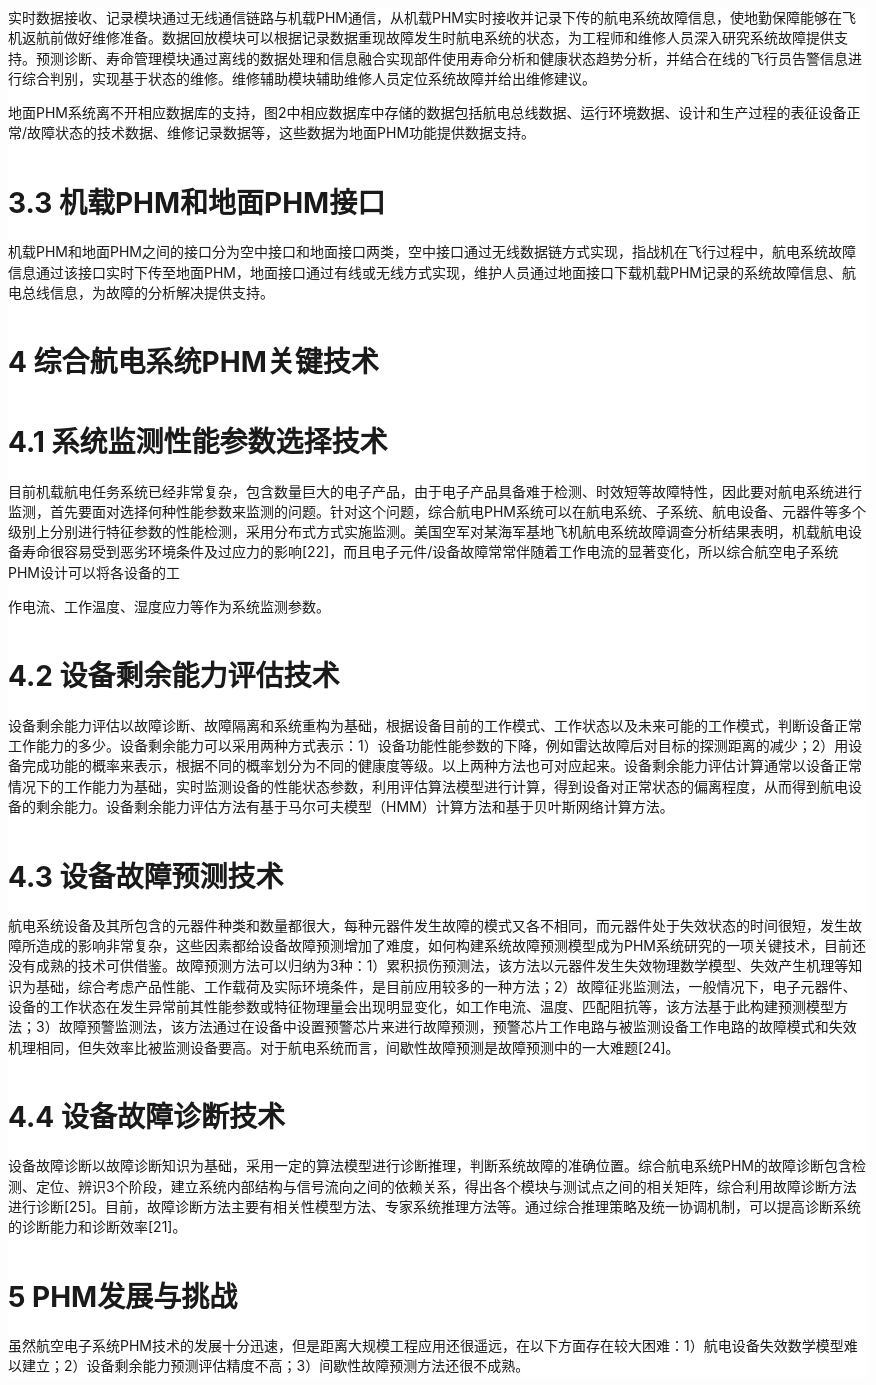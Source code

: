 实时数据接收、记录模块通过无线通信链路与机载PHM通信，从机载PHM实时接收并记录下传的航电系统故障信息，使地勤保障能够在飞机返航前做好维修准备。数据回放模块可以根据记录数据重现故障发生时航电系统的状态，为工程师和维修人员深入研究系统故障提供支持。预测诊断、寿命管理模块通过离线的数据处理和信息融合实现部件使用寿命分析和健康状态趋势分析，并结合在线的飞行员告警信息进行综合判别，实现基于状态的维修。维修辅助模块辅助维修人员定位系统故障并给出维修建议。

地面PHM系统离不开相应数据库的支持，图2中相应数据库中存储的数据包括航电总线数据、运行环境数据、设计和生产过程的表征设备正常/故障状态的技术数据、维修记录数据等，这些数据为地面PHM功能提供数据支持。

# 3.3 机载PHM和地面PHM接口

机载PHM和地面PHM之间的接口分为空中接口和地面接口两类，空中接口通过无线数据链方式实现，指战机在飞行过程中，航电系统故障信息通过该接口实时下传至地面PHM，地面接口通过有线或无线方式实现，维护人员通过地面接口下载机载PHM记录的系统故障信息、航电总线信息，为故障的分析解决提供支持。

# 4 综合航电系统PHM关键技术

# 4.1 系统监测性能参数选择技术

目前机载航电任务系统已经非常复杂，包含数量巨大的电子产品，由于电子产品具备难于检测、时效短等故障特性，因此要对航电系统进行监测，首先要面对选择何种性能参数来监测的问题。针对这个问题，综合航电PHM系统可以在航电系统、子系统、航电设备、元器件等多个级别上分别进行特征参数的性能检测，采用分布式方式实施监测。美国空军对某海军基地飞机航电系统故障调查分析结果表明，机载航电设备寿命很容易受到恶劣环境条件及过应力的影响[22]，而且电子元件/设备故障常常伴随着工作电流的显著变化，所以综合航空电子系统PHM设计可以将各设备的工

作电流、工作温度、湿度应力等作为系统监测参数。

# 4.2 设备剩余能力评估技术

设备剩余能力评估以故障诊断、故障隔离和系统重构为基础，根据设备目前的工作模式、工作状态以及未来可能的工作模式，判断设备正常工作能力的多少。设备剩余能力可以采用两种方式表示：1）设备功能性能参数的下降，例如雷达故障后对目标的探测距离的减少；2）用设备完成功能的概率来表示，根据不同的概率划分为不同的健康度等级。以上两种方法也可对应起来。设备剩余能力评估计算通常以设备正常情况下的工作能力为基础，实时监测设备的性能状态参数，利用评估算法模型进行计算，得到设备对正常状态的偏离程度，从而得到航电设备的剩余能力。设备剩余能力评估方法有基于马尔可夫模型（HMM）计算方法和基于贝叶斯网络计算方法。

# 4.3 设备故障预测技术

航电系统设备及其所包含的元器件种类和数量都很大，每种元器件发生故障的模式又各不相同，而元器件处于失效状态的时间很短，发生故障所造成的影响非常复杂，这些因素都给设备故障预测增加了难度，如何构建系统故障预测模型成为PHM系统研究的一项关键技术，目前还没有成熟的技术可供借鉴。故障预测方法可以归纳为3种：1）累积损伤预测法，该方法以元器件发生失效物理数学模型、失效产生机理等知识为基础，综合考虑产品性能、工作载荷及实际环境条件，是目前应用较多的一种方法；2）故障征兆监测法，一般情况下，电子元器件、设备的工作状态在发生异常前其性能参数或特征物理量会出现明显变化，如工作电流、温度、匹配阻抗等，该方法基于此构建预测模型方法；3）故障预警监测法，该方法通过在设备中设置预警芯片来进行故障预测，预警芯片工作电路与被监测设备工作电路的故障模式和失效机理相同，但失效率比被监测设备要高。对于航电系统而言，间歇性故障预测是故障预测中的一大难题[24]。

# 4.4 设备故障诊断技术

设备故障诊断以故障诊断知识为基础，采用一定的算法模型进行诊断推理，判断系统故障的准确位置。综合航电系统PHM的故障诊断包含检测、定位、辨识3个阶段，建立系统内部结构与信号流向之间的依赖关系，得出各个模块与测试点之间的相关矩阵，综合利用故障诊断方法进行诊断[25]。目前，故障诊断方法主要有相关性模型方法、专家系统推理方法等。通过综合推理策略及统一协调机制，可以提高诊断系统的诊断能力和诊断效率[21]。

# 5 PHM发展与挑战

虽然航空电子系统PHM技术的发展十分迅速，但是距离大规模工程应用还很遥远，在以下方面存在较大困难：1）航电设备失效数学模型难以建立；2）设备剩余能力预测评估精度不高；3）间歇性故障预测方法还很不成熟。
